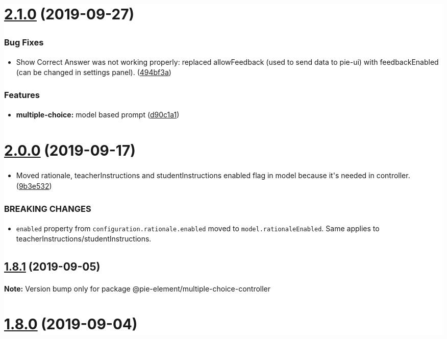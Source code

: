 



# [2.1.0](https://github.com/pie-framework/pie-elements/compare/@pie-element/multiple-choice-controller@2.0.0...@pie-element/multiple-choice-controller@2.1.0) (2019-09-27)


### Bug Fixes

* Show Correct Answer was not working properly: replaced allowFeedback (used to send data to pie-ui) with feedbackEnabled (can be changed in settings panel). ([494bf3a](https://github.com/pie-framework/pie-elements/commit/494bf3a))


### Features

* **multiple-choice:** model based prompt ([d90c1a1](https://github.com/pie-framework/pie-elements/commit/d90c1a1))





# [2.0.0](https://github.com/pie-framework/pie-elements/compare/@pie-element/multiple-choice-controller@1.8.1...@pie-element/multiple-choice-controller@2.0.0) (2019-09-17)


* Moved rationale, teacherInstructions and studentInstructions enabled flag in model because it's needed in controller. ([9b3e532](https://github.com/pie-framework/pie-elements/commit/9b3e532))


### BREAKING CHANGES

* `enabled` property from `configuration.rationale.enabled` moved to `model.rationaleEnabled`. Same applies to teacherInstructions/studentInstructions.





## [1.8.1](https://github.com/pie-framework/pie-elements/compare/@pie-element/multiple-choice-controller@1.8.0...@pie-element/multiple-choice-controller@1.8.1) (2019-09-05)

**Note:** Version bump only for package @pie-element/multiple-choice-controller





# [1.8.0](https://github.com/pie-framework/pie-elements/compare/@pie-element/multiple-choice-controller@1.7.0...@pie-element/multiple-choice-controller@1.8.0) (2019-09-04)
